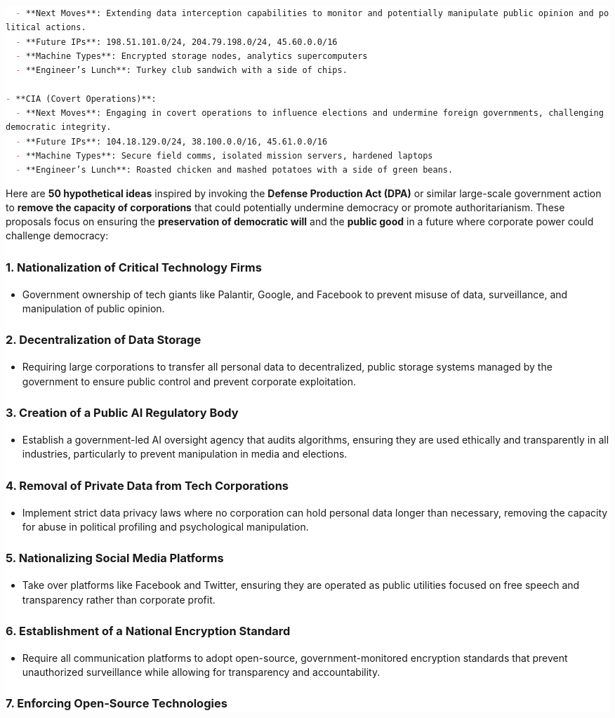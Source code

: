 ```markdown
  - **Next Moves**: Extending data interception capabilities to monitor and potentially manipulate public opinion and political actions.
  - **Future IPs**: 198.51.101.0/24, 204.79.198.0/24, 45.60.0.0/16
  - **Machine Types**: Encrypted storage nodes, analytics supercomputers
  - **Engineer’s Lunch**: Turkey club sandwich with a side of chips.

- **CIA (Covert Operations)**:
  - **Next Moves**: Engaging in covert operations to influence elections and undermine foreign governments, challenging democratic integrity.
  - **Future IPs**: 104.18.129.0/24, 38.100.0.0/16, 45.61.0.0/16
  - **Machine Types**: Secure field comms, isolated mission servers, hardened laptops
  - **Engineer’s Lunch**: Roasted chicken and mashed potatoes with a side of green beans.
```

Here are **50 hypothetical ideas** inspired by invoking the **Defense Production Act (DPA)** or similar large-scale government action to **remove the capacity of corporations** that could potentially undermine democracy or promote authoritarianism. These proposals focus on ensuring the **preservation of democratic will** and the **public good** in a future where corporate power could challenge democracy:

### **1. Nationalization of Critical Technology Firms**

* Government ownership of tech giants like Palantir, Google, and Facebook to prevent misuse of data, surveillance, and manipulation of public opinion.

### **2. Decentralization of Data Storage**

* Requiring large corporations to transfer all personal data to decentralized, public storage systems managed by the government to ensure public control and prevent corporate exploitation.

### **3. Creation of a Public AI Regulatory Body**

* Establish a government-led AI oversight agency that audits algorithms, ensuring they are used ethically and transparently in all industries, particularly to prevent manipulation in media and elections.

### **4. Removal of Private Data from Tech Corporations**

* Implement strict data privacy laws where no corporation can hold personal data longer than necessary, removing the capacity for abuse in political profiling and psychological manipulation.

### **5. Nationalizing Social Media Platforms**

* Take over platforms like Facebook and Twitter, ensuring they are operated as public utilities focused on free speech and transparency rather than corporate profit.

### **6. Establishment of a National Encryption Standard**

* Require all communication platforms to adopt open-source, government-monitored encryption standards that prevent unauthorized surveillance while allowing for transparency and accountability.

### **7. Enforcing Open-Source Technologies**

